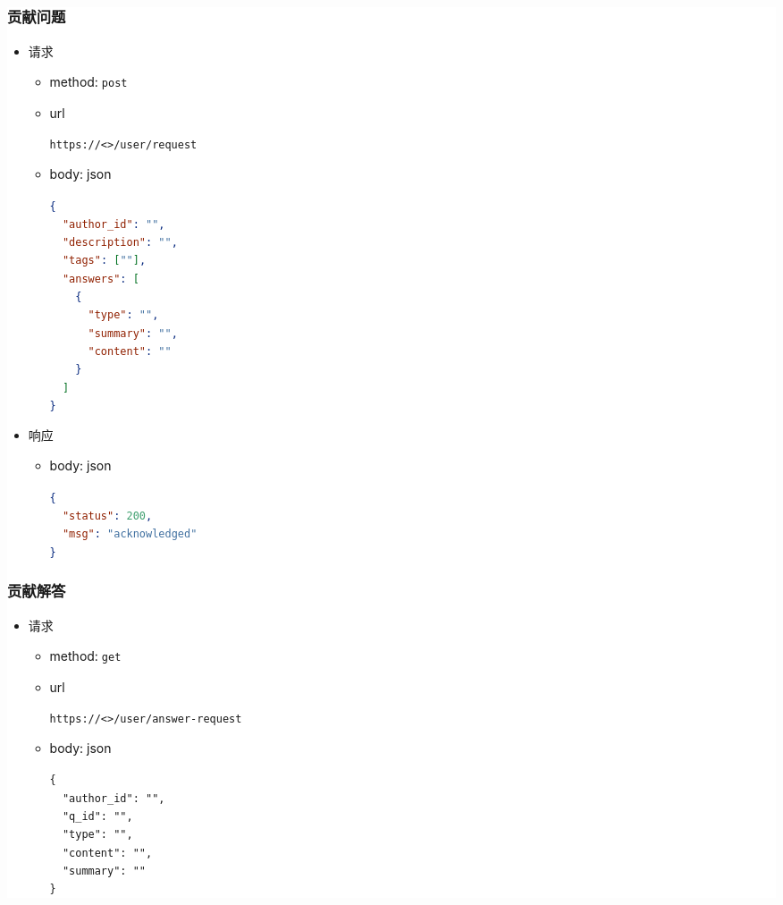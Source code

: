 ### 贡献问题

- 请求
  - method: `post`
  - url

    ```
    https://<>/user/request
    ```

  - body: json

    ```json
    {
      "author_id": "", 
      "description": "",
      "tags": [""],
      "answers": [
        {
          "type": "",
          "summary": "",
          "content": ""
        }
      ]
    }
    ```

- 响应
  - body: json

    ```json
    {
      "status": 200,
      "msg": "acknowledged"
    }
    ```

### 贡献解答

- 请求
  - method: `get`
  - url

    ```
    https://<>/user/answer-request
    ```

  - body: json

    ```
    {
      "author_id": "",
      "q_id": "",
      "type": "",
      "content": "",
      "summary": ""
    }
    ```
